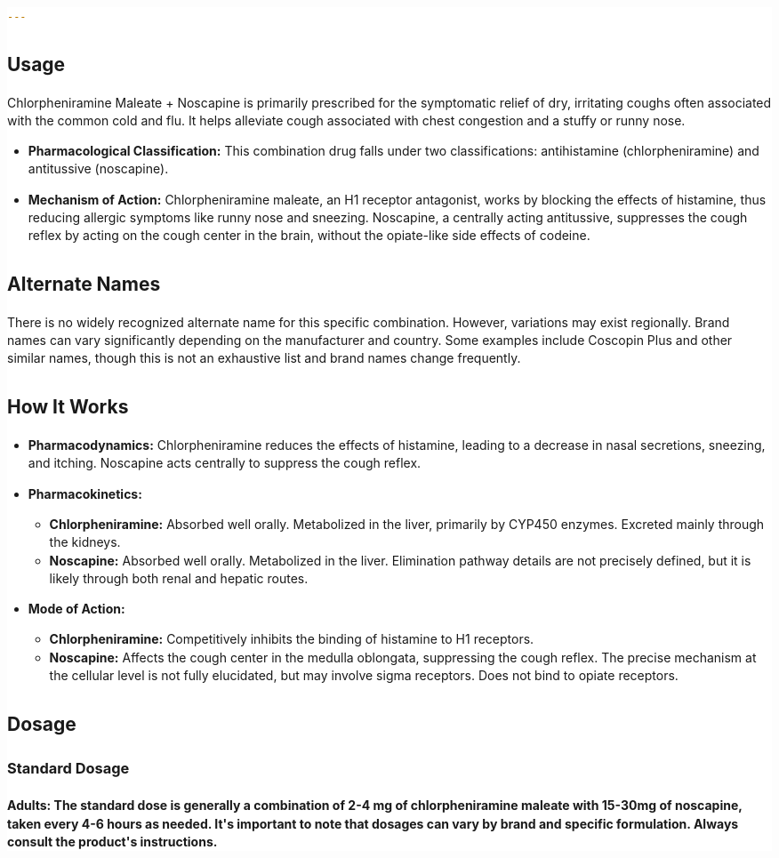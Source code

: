 ```yaml
---
```

## **Usage**

Chlorpheniramine Maleate + Noscapine is primarily prescribed for the symptomatic relief of dry, irritating coughs often associated with the common cold and flu.  It helps alleviate cough associated with chest congestion and a stuffy or runny nose.

- **Pharmacological Classification:** This combination drug falls under two classifications: antihistamine (chlorpheniramine) and antitussive (noscapine).

- **Mechanism of Action:** Chlorpheniramine maleate, an H1 receptor antagonist, works by blocking the effects of histamine, thus reducing allergic symptoms like runny nose and sneezing. Noscapine, a centrally acting antitussive, suppresses the cough reflex by acting on the cough center in the brain, without the opiate-like side effects of codeine.


## **Alternate Names**

There is no widely recognized alternate name for this specific combination. However, variations may exist regionally.  Brand names can vary significantly depending on the manufacturer and country. Some examples include Coscopin Plus and other similar names, though this is not an exhaustive list and brand names change frequently.


## **How It Works**

- **Pharmacodynamics:**  Chlorpheniramine reduces the effects of histamine, leading to a decrease in nasal secretions, sneezing, and itching.  Noscapine acts centrally to suppress the cough reflex.

- **Pharmacokinetics:**
    - **Chlorpheniramine:** Absorbed well orally. Metabolized in the liver, primarily by CYP450 enzymes. Excreted mainly through the kidneys.
    - **Noscapine:**  Absorbed well orally. Metabolized in the liver.  Elimination pathway details are not precisely defined, but it is likely through both renal and hepatic routes.

- **Mode of Action:**
    - **Chlorpheniramine:**  Competitively inhibits the binding of histamine to H1 receptors.
    - **Noscapine:** Affects the cough center in the medulla oblongata, suppressing the cough reflex. The precise mechanism at the cellular level is not fully elucidated, but may involve sigma receptors. Does not bind to opiate receptors.


## **Dosage**

### **Standard Dosage**

#### **Adults:** The standard dose is generally a combination of 2-4 mg of chlorpheniramine maleate with 15-30mg of noscapine, taken every 4-6 hours as needed. It's important to note that dosages can vary by brand and specific formulation.  Always consult the product's instructions.
